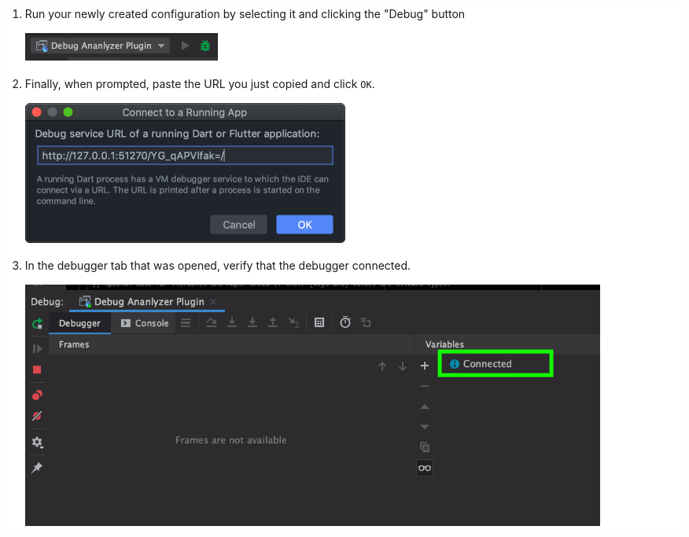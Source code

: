 1. Run your newly created configuration by selecting it and clicking the "Debug" button
    
    <img src="doc/run-configuration-1.png" alt="doc/run-configuration-1.png" width="245">
    
1. Finally, when prompted, paste the URL you just copied and click `OK`.

    <img src="doc/run-configuration-2.png" alt=doc/run-configuration-2.png width="407">

1. In the debugger tab that was opened, verify that the debugger connected.
    
    <img src="doc/verify-connected.png" alt="doc/verify-connected.png" width="731">
    